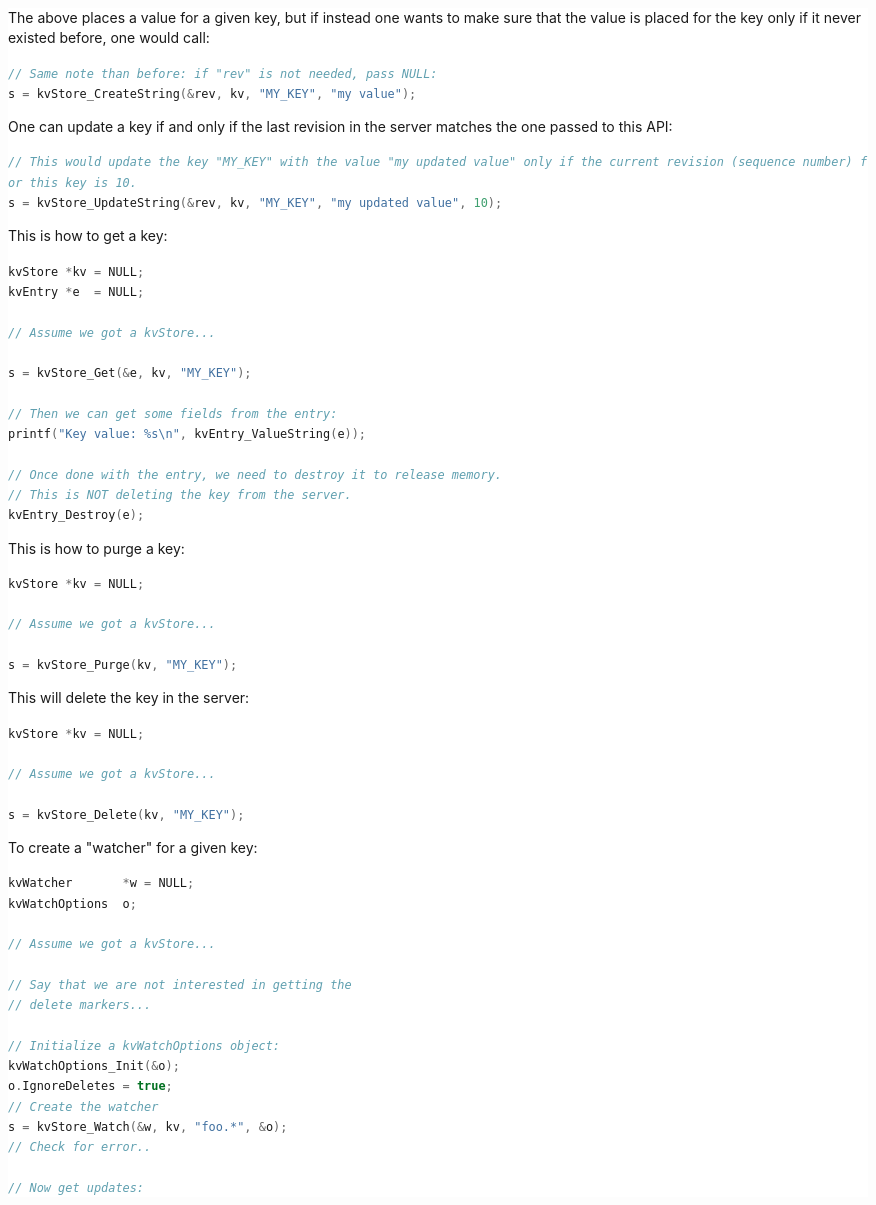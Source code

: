The above places a value for a given key, but if instead one wants to make sure that the value is placed for the key only if it never existed before, one would call:
```c
// Same note than before: if "rev" is not needed, pass NULL:
s = kvStore_CreateString(&rev, kv, "MY_KEY", "my value");
```

One can update a key if and only if the last revision in the server matches the one passed to this API:
```c
// This would update the key "MY_KEY" with the value "my updated value" only if the current revision (sequence number) for this key is 10.
s = kvStore_UpdateString(&rev, kv, "MY_KEY", "my updated value", 10);
```

This is how to get a key:
```c
kvStore *kv = NULL;
kvEntry *e  = NULL;

// Assume we got a kvStore...

s = kvStore_Get(&e, kv, "MY_KEY");

// Then we can get some fields from the entry:
printf("Key value: %s\n", kvEntry_ValueString(e));

// Once done with the entry, we need to destroy it to release memory.
// This is NOT deleting the key from the server.
kvEntry_Destroy(e);
```

This is how to purge a key:
```c
kvStore *kv = NULL;

// Assume we got a kvStore...

s = kvStore_Purge(kv, "MY_KEY");
```

This will delete the key in the server:
```c
kvStore *kv = NULL;

// Assume we got a kvStore...

s = kvStore_Delete(kv, "MY_KEY");
```

To create a "watcher" for a given key:
```c
kvWatcher       *w = NULL;
kvWatchOptions  o;

// Assume we got a kvStore...

// Say that we are not interested in getting the
// delete markers...

// Initialize a kvWatchOptions object:
kvWatchOptions_Init(&o);
o.IgnoreDeletes = true;
// Create the watcher
s = kvStore_Watch(&w, kv, "foo.*", &o);
// Check for error..

// Now get updates:
```